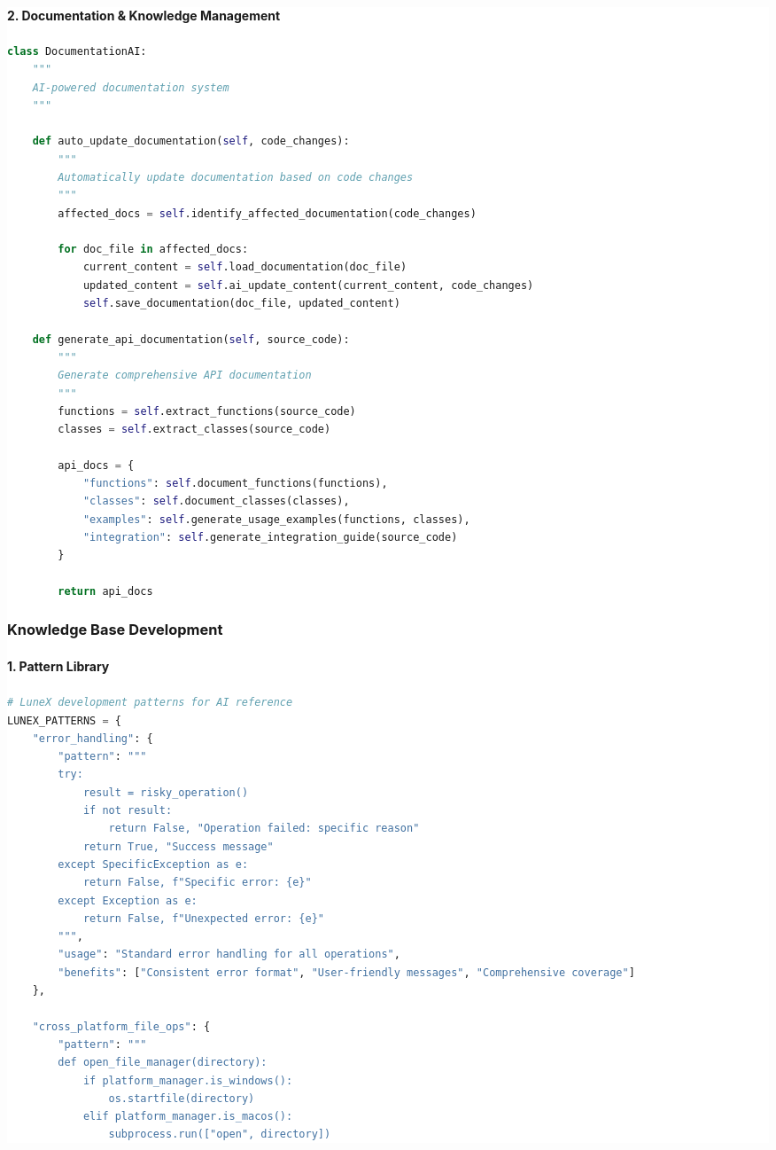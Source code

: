 #### 2. Documentation & Knowledge Management
```python
class DocumentationAI:
    """
    AI-powered documentation system
    """
    
    def auto_update_documentation(self, code_changes):
        """
        Automatically update documentation based on code changes
        """
        affected_docs = self.identify_affected_documentation(code_changes)
        
        for doc_file in affected_docs:
            current_content = self.load_documentation(doc_file)
            updated_content = self.ai_update_content(current_content, code_changes)
            self.save_documentation(doc_file, updated_content)
    
    def generate_api_documentation(self, source_code):
        """
        Generate comprehensive API documentation
        """
        functions = self.extract_functions(source_code)
        classes = self.extract_classes(source_code)
        
        api_docs = {
            "functions": self.document_functions(functions),
            "classes": self.document_classes(classes),
            "examples": self.generate_usage_examples(functions, classes),
            "integration": self.generate_integration_guide(source_code)
        }
        
        return api_docs
```

### Knowledge Base Development

#### 1. Pattern Library
```python
# LuneX development patterns for AI reference
LUNEX_PATTERNS = {
    "error_handling": {
        "pattern": """
        try:
            result = risky_operation()
            if not result:
                return False, "Operation failed: specific reason"
            return True, "Success message"
        except SpecificException as e:
            return False, f"Specific error: {e}"
        except Exception as e:
            return False, f"Unexpected error: {e}"
        """,
        "usage": "Standard error handling for all operations",
        "benefits": ["Consistent error format", "User-friendly messages", "Comprehensive coverage"]
    },
    
    "cross_platform_file_ops": {
        "pattern": """
        def open_file_manager(directory):
            if platform_manager.is_windows():
                os.startfile(directory)
            elif platform_manager.is_macos():
                subprocess.run(["open", directory])
```